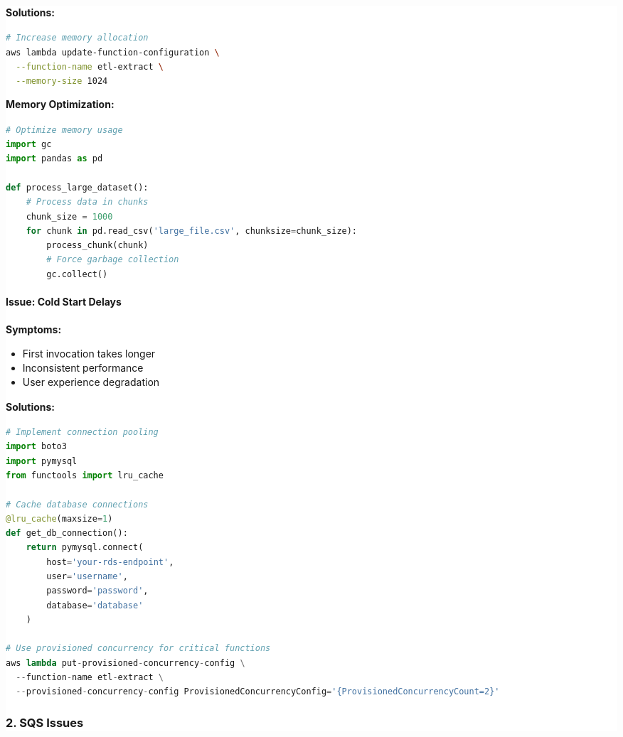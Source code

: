 **Solutions:**
```bash
# Increase memory allocation
aws lambda update-function-configuration \
  --function-name etl-extract \
  --memory-size 1024
```

**Memory Optimization:**
```python
# Optimize memory usage
import gc
import pandas as pd

def process_large_dataset():
    # Process data in chunks
    chunk_size = 1000
    for chunk in pd.read_csv('large_file.csv', chunksize=chunk_size):
        process_chunk(chunk)
        # Force garbage collection
        gc.collect()
```

#### Issue: Cold Start Delays
**Symptoms:**
- First invocation takes longer
- Inconsistent performance
- User experience degradation

**Solutions:**
```python
# Implement connection pooling
import boto3
import pymysql
from functools import lru_cache

# Cache database connections
@lru_cache(maxsize=1)
def get_db_connection():
    return pymysql.connect(
        host='your-rds-endpoint',
        user='username',
        password='password',
        database='database'
    )

# Use provisioned concurrency for critical functions
aws lambda put-provisioned-concurrency-config \
  --function-name etl-extract \
  --provisioned-concurrency-config ProvisionedConcurrencyConfig='{ProvisionedConcurrencyCount=2}'
```

### 2. SQS Issues
